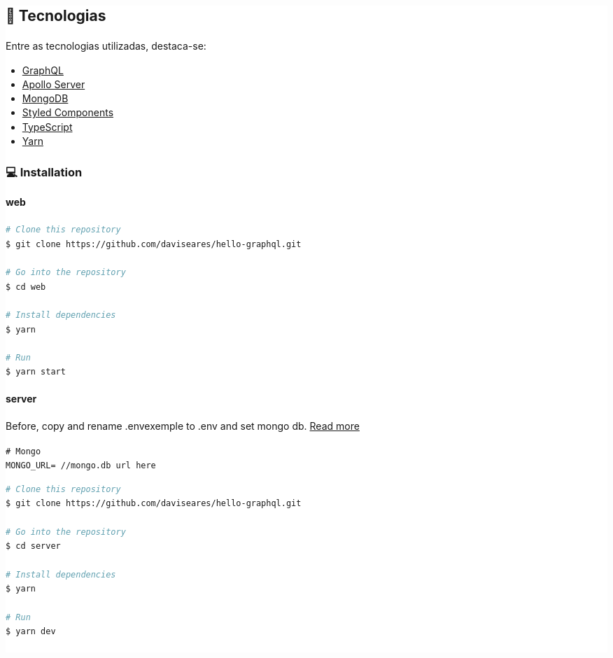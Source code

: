 ## 🚀 Tecnologias

Entre as tecnologias utilizadas, destaca-se:
- [GraphQL](https://graphql.org/)
- [Apollo Server](https://www.apollographql.com/docs/react/)
- [MongoDB](https://www.mongodb.com/)
- [Styled Components](https://www.typescriptlang.org/)
- [TypeScript](https://www.typescriptlang.org/)
- [Yarn](https://expo.io/)


### 💻 Installation

#### web

```bash
# Clone this repository
$ git clone https://github.com/daviseares/hello-graphql.git

# Go into the repository
$ cd web

# Install dependencies
$ yarn

# Run
$ yarn start
```

#### server

Before, copy and rename .envexemple to .env and set mongo db. [Read more](https://docs.mongodb.com/manual/reference/connection-string/)
```env
# Mongo
MONGO_URL= //mongo.db url here

```


```bash
# Clone this repository
$ git clone https://github.com/daviseares/hello-graphql.git

# Go into the repository
$ cd server

# Install dependencies
$ yarn

# Run
$ yarn dev
 
```
